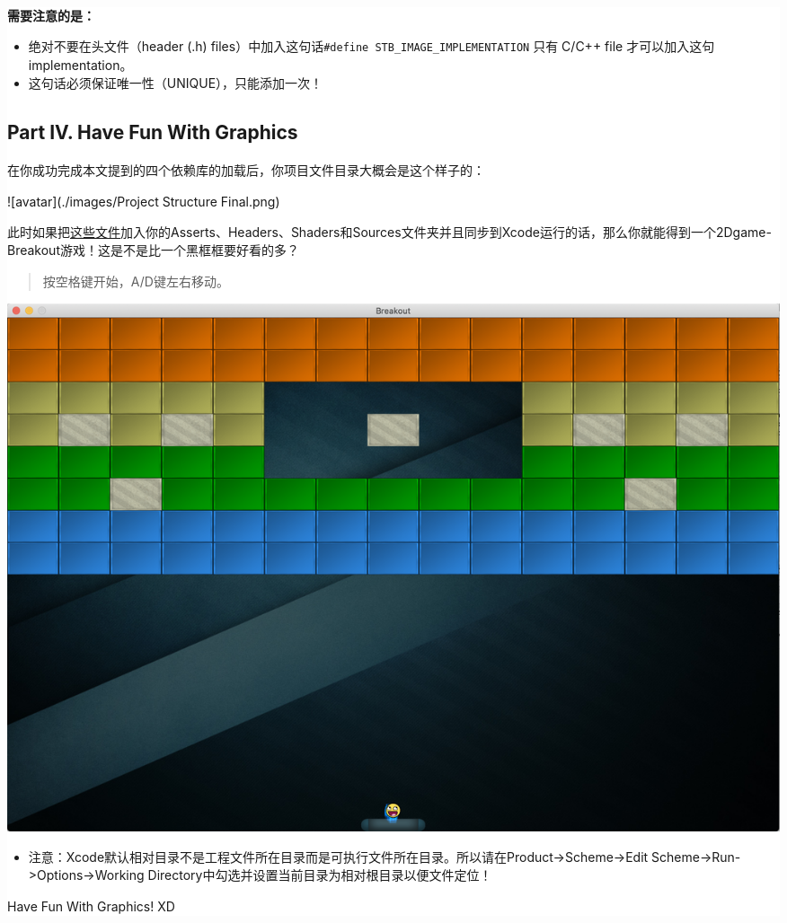 **需要注意的是：**

- 绝对不要在头文件（header (.h) files）中加入这句话`#define STB_IMAGE_IMPLEMENTATION`
只有 C/C++ file 才可以加入这句 implementation。
- 这句话必须保证唯一性（UNIQUE），只能添加一次！

## Part IV. Have Fun With Graphics

在你成功完成本文提到的四个依赖库的加载后，你项目文件目录大概会是这个样子的：

![avatar](./images/Project Structure Final.png)

此时如果把[这些文件](https://github.com/Yuecooo/ParticleSystemEx/tree/master/ParticleSystemEx)加入你的Asserts、Headers、Shaders和Sources文件夹并且同步到Xcode运行的话，那么你就能得到一个2Dgame-Breakout游戏！这是不是比一个黑框框要好看的多？

>按空格键开始，A/D键左右移动。

![avatar](./images/Breakout.png)

- 注意：Xcode默认相对目录不是工程文件所在目录而是可执行文件所在目录。所以请在Product->Scheme->Edit Scheme->Run->Options->Working Directory中勾选并设置当前目录为相对根目录以便文件定位！

Have Fun With Graphics! XD